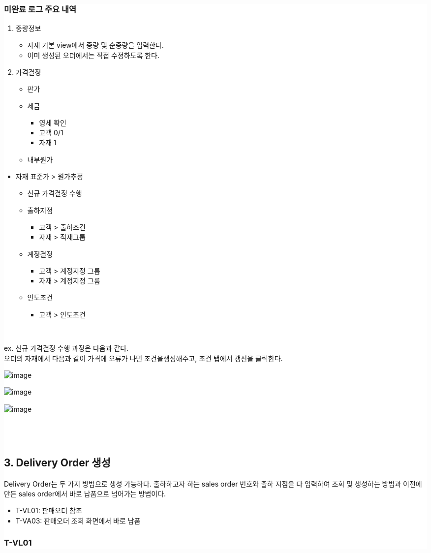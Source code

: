 ### 미완료 로그 주요 내역

1. 중량정보

   - 자재 기본 view에서 중량 및 순중량을 입력한다.
   - 이미 생성된 오더에서는 직접 수정하도록 한다.

2. 가격결정

   - 판가
   
   - 세금
     - 영세 확인
     - 고객 0/1
     - 자재 1
     
   - 내부원가
     
- 자재 표준가 > 원가추정
     - 신규 가격결정 수행
     
   - 출하지점
   
     - 고객 > 출하조건
     - 자재 > 적재그룹
   
   - 계정결정
   
     - 고객 > 계정지정 그룹
     - 자재 > 계정지정 그룹
   
   - 인도조건
   
     - 고객 > 인도조건

<br>

ex. 신규 가격결정 수행 과정은 다음과 같다.<br>오더의 자재에서 다음과 같이 가격에 오류가 나면 조건을생성해주고, 조건 탭에서 갱신을 클릭한다. 

![image](https://user-images.githubusercontent.com/58674365/108952293-94554200-76ac-11eb-8a48-60940d879b2a.png)

![image](https://user-images.githubusercontent.com/58674365/108952328-9fa86d80-76ac-11eb-8b30-3f7eabc6529d.png)

![image](https://user-images.githubusercontent.com/58674365/108952342-a46d2180-76ac-11eb-8fe4-8e6c4b3a09db.png)

<br><br>

## 3. Delivery Order 생성

Delivery Order는 두 가지 방법으로 생성 가능하다. 출하하고자 하는 sales order 번호와 출하 지점을 다 입력하여 조회 및 생성하는 방법과 이전에 만든 sales order에서 바로 납품으로 넘어가는 방법이다. 

- T-VL01: 판매오더 참조
- T-VA03: 판매오더 조회 화면에서 바로 납품



### T-VL01
